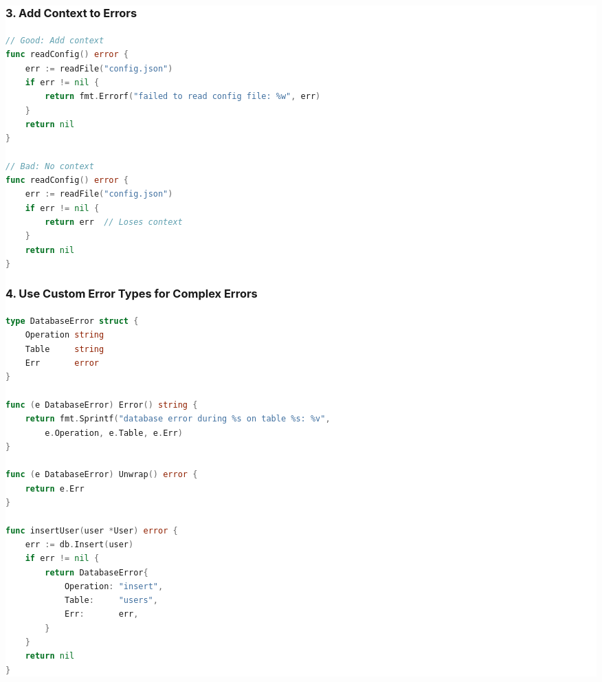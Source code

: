 ### 3. Add Context to Errors

```go
// Good: Add context
func readConfig() error {
    err := readFile("config.json")
    if err != nil {
        return fmt.Errorf("failed to read config file: %w", err)
    }
    return nil
}

// Bad: No context
func readConfig() error {
    err := readFile("config.json")
    if err != nil {
        return err  // Loses context
    }
    return nil
}
```

### 4. Use Custom Error Types for Complex Errors

```go
type DatabaseError struct {
    Operation string
    Table     string
    Err       error
}

func (e DatabaseError) Error() string {
    return fmt.Sprintf("database error during %s on table %s: %v", 
        e.Operation, e.Table, e.Err)
}

func (e DatabaseError) Unwrap() error {
    return e.Err
}

func insertUser(user *User) error {
    err := db.Insert(user)
    if err != nil {
        return DatabaseError{
            Operation: "insert",
            Table:     "users",
            Err:       err,
        }
    }
    return nil
}
```
